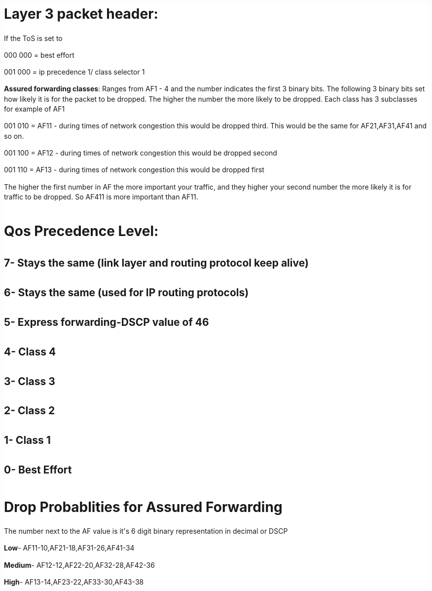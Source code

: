 # Layer 3 packet header:

If the ToS is set to </br>

000 000 = best effort</br>

001 000 = ip precedence 1/ class selector 1</br>

**Assured forwarding classes**: Ranges from AF1 - 4 and the number indicates the first 3 binary bits. The following 3 binary bits set how likely it is for the packet to be dropped. The higher the number the more likely to be dropped. 
Each class has 3 subclasses for example of AF1

001 010 = AF11 - during times of network congestion this would be dropped third. This would be the same for AF21,AF31,AF41 and so on.

001 100 = AF12 - during times of network congestion this would be dropped second

001 110 = AF13 - during times of network congestion this would be dropped first

The higher the first number in AF the more important your traffic, and they higher your second number the more likely it is for traffic to be dropped. So AF411 is more important than AF11. 

# Qos Precedence Level:
## 7- Stays the same (link layer and routing protocol keep alive)
## 6- Stays the same (used for IP routing protocols)
## 5- Express forwarding-DSCP value of 46
## 4- Class 4
## 3- Class 3
## 2- Class 2
## 1- Class 1 
## 0- Best Effort

# Drop Probablities for Assured Forwarding

 The number next to the AF value is it's 6 digit binary representation in decimal or DSCP

**Low**- AF11-10,AF21-18,AF31-26,AF41-34

**Medium**- AF12-12,AF22-20,AF32-28,AF42-36

**High**- AF13-14,AF23-22,AF33-30,AF43-38
